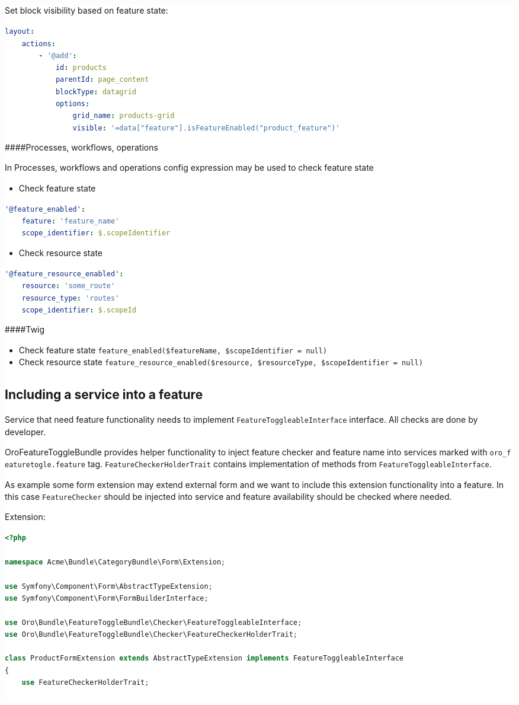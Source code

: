  Set block visibility based on feature state:
```yaml
layout:
    actions:
        - '@add':
            id: products
            parentId: page_content
            blockType: datagrid
            options:
                grid_name: products-grid
                visible: '=data["feature"].isFeatureEnabled("product_feature")'
```

####Processes, workflows, operations

In Processes, workflows and operations config expression may be used to check feature state

 - Check feature state 

```yaml
'@feature_enabled': 
    feature: 'feature_name'
    scope_identifier: $.scopeIdentifier
```

 - Check resource state 

```yaml
'@feature_resource_enabled': 
    resource: 'some_route'
    resource_type: 'routes'
    scope_identifier: $.scopeId
```

####Twig

 - Check feature state `feature_enabled($featureName, $scopeIdentifier = null)`
 - Check resource state `feature_resource_enabled($resource, $resourceType, $scopeIdentifier = null)`

Including a service into a feature
---------------------------------

Service that need feature functionality needs to implement `FeatureToggleableInterface` interface.
All checks are done by developer.

OroFeatureToggleBundle provides helper functionality to inject feature checker and feature name 
into services marked with `oro_featuretogle.feature` tag. 
`FeatureCheckerHolderTrait` contains implementation of methods from `FeatureToggleableInterface`.

As example some form extension may extend external form and we want to include this extension 
functionality into a feature. In this case `FeatureChecker` should be injected into service
and feature availability should be checked where needed.


Extension:
```php
<?php

namespace Acme\Bundle\CategoryBundle\Form\Extension;

use Symfony\Component\Form\AbstractTypeExtension;
use Symfony\Component\Form\FormBuilderInterface;

use Oro\Bundle\FeatureToggleBundle\Checker\FeatureToggleableInterface;
use Oro\Bundle\FeatureToggleBundle\Checker\FeatureCheckerHolderTrait;

class ProductFormExtension extends AbstractTypeExtension implements FeatureToggleableInterface
{
    use FeatureCheckerHolderTrait;
    
```